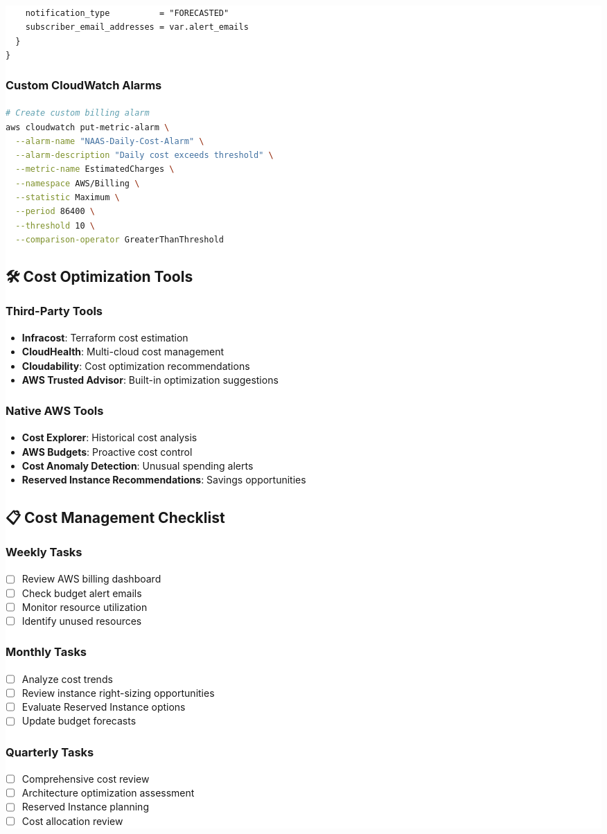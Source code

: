 ```hcl
    notification_type          = "FORECASTED"
    subscriber_email_addresses = var.alert_emails
  }
}
```

### Custom CloudWatch Alarms
```bash
# Create custom billing alarm
aws cloudwatch put-metric-alarm \
  --alarm-name "NAAS-Daily-Cost-Alarm" \
  --alarm-description "Daily cost exceeds threshold" \
  --metric-name EstimatedCharges \
  --namespace AWS/Billing \
  --statistic Maximum \
  --period 86400 \
  --threshold 10 \
  --comparison-operator GreaterThanThreshold
```

## 🛠️ Cost Optimization Tools

### Third-Party Tools
- **Infracost**: Terraform cost estimation
- **CloudHealth**: Multi-cloud cost management
- **Cloudability**: Cost optimization recommendations
- **AWS Trusted Advisor**: Built-in optimization suggestions

### Native AWS Tools
- **Cost Explorer**: Historical cost analysis
- **AWS Budgets**: Proactive cost control
- **Cost Anomaly Detection**: Unusual spending alerts
- **Reserved Instance Recommendations**: Savings opportunities

## 📋 Cost Management Checklist

### Weekly Tasks
- [ ] Review AWS billing dashboard
- [ ] Check budget alert emails
- [ ] Monitor resource utilization
- [ ] Identify unused resources

### Monthly Tasks
- [ ] Analyze cost trends
- [ ] Review instance right-sizing opportunities
- [ ] Evaluate Reserved Instance options
- [ ] Update budget forecasts

### Quarterly Tasks
- [ ] Comprehensive cost review
- [ ] Architecture optimization assessment
- [ ] Reserved Instance planning
- [ ] Cost allocation review
